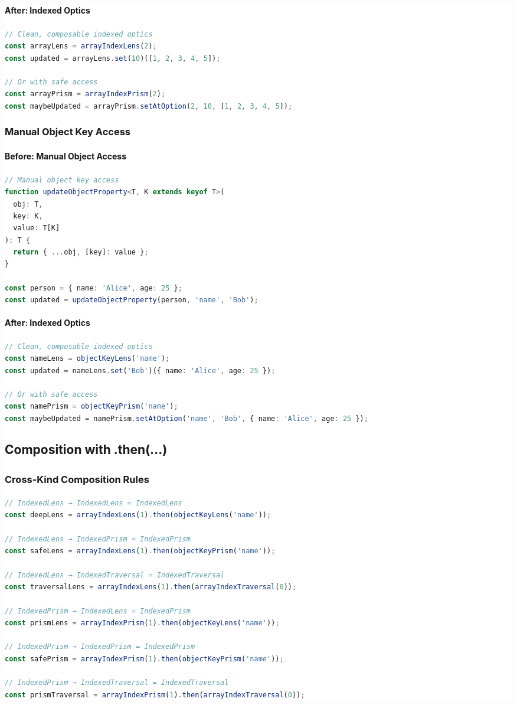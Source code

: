 #### After: Indexed Optics

```typescript
// Clean, composable indexed optics
const arrayLens = arrayIndexLens(2);
const updated = arrayLens.set(10)([1, 2, 3, 4, 5]);

// Or with safe access
const arrayPrism = arrayIndexPrism(2);
const maybeUpdated = arrayPrism.setAtOption(2, 10, [1, 2, 3, 4, 5]);
```

### Manual Object Key Access

#### Before: Manual Object Access

```typescript
// Manual object key access
function updateObjectProperty<T, K extends keyof T>(
  obj: T, 
  key: K, 
  value: T[K]
): T {
  return { ...obj, [key]: value };
}

const person = { name: 'Alice', age: 25 };
const updated = updateObjectProperty(person, 'name', 'Bob');
```

#### After: Indexed Optics

```typescript
// Clean, composable indexed optics
const nameLens = objectKeyLens('name');
const updated = nameLens.set('Bob')({ name: 'Alice', age: 25 });

// Or with safe access
const namePrism = objectKeyPrism('name');
const maybeUpdated = namePrism.setAtOption('name', 'Bob', { name: 'Alice', age: 25 });
```

## Composition with .then(...)

### Cross-Kind Composition Rules

```typescript
// IndexedLens → IndexedLens = IndexedLens
const deepLens = arrayIndexLens(1).then(objectKeyLens('name'));

// IndexedLens → IndexedPrism = IndexedPrism  
const safeLens = arrayIndexLens(1).then(objectKeyPrism('name'));

// IndexedLens → IndexedTraversal = IndexedTraversal
const traversalLens = arrayIndexLens(1).then(arrayIndexTraversal(0));

// IndexedPrism → IndexedLens = IndexedPrism
const prismLens = arrayIndexPrism(1).then(objectKeyLens('name'));

// IndexedPrism → IndexedPrism = IndexedPrism
const safePrism = arrayIndexPrism(1).then(objectKeyPrism('name'));

// IndexedPrism → IndexedTraversal = IndexedTraversal
const prismTraversal = arrayIndexPrism(1).then(arrayIndexTraversal(0));

```